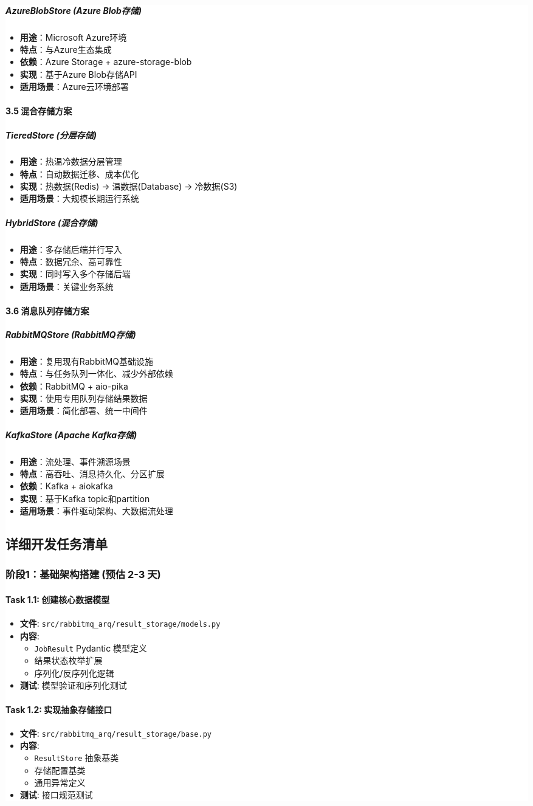 ##### AzureBlobStore (Azure Blob存储)
- **用途**：Microsoft Azure环境
- **特点**：与Azure生态集成
- **依赖**：Azure Storage + azure-storage-blob
- **实现**：基于Azure Blob存储API
- **适用场景**：Azure云环境部署

#### 3.5 混合存储方案

##### TieredStore (分层存储)
- **用途**：热温冷数据分层管理
- **特点**：自动数据迁移、成本优化
- **实现**：热数据(Redis) -> 温数据(Database) -> 冷数据(S3)
- **适用场景**：大规模长期运行系统

##### HybridStore (混合存储)
- **用途**：多存储后端并行写入
- **特点**：数据冗余、高可靠性
- **实现**：同时写入多个存储后端
- **适用场景**：关键业务系统

#### 3.6 消息队列存储方案

##### RabbitMQStore (RabbitMQ存储)
- **用途**：复用现有RabbitMQ基础设施
- **特点**：与任务队列一体化、减少外部依赖
- **依赖**：RabbitMQ + aio-pika
- **实现**：使用专用队列存储结果数据
- **适用场景**：简化部署、统一中间件

##### KafkaStore (Apache Kafka存储)
- **用途**：流处理、事件溯源场景
- **特点**：高吞吐、消息持久化、分区扩展
- **依赖**：Kafka + aiokafka
- **实现**：基于Kafka topic和partition
- **适用场景**：事件驱动架构、大数据流处理

## 详细开发任务清单

### 阶段1：基础架构搭建 (预估 2-3 天)

#### Task 1.1: 创建核心数据模型
- **文件**: `src/rabbitmq_arq/result_storage/models.py`
- **内容**:
  - `JobResult` Pydantic 模型定义
  - 结果状态枚举扩展
  - 序列化/反序列化逻辑
- **测试**: 模型验证和序列化测试

#### Task 1.2: 实现抽象存储接口
- **文件**: `src/rabbitmq_arq/result_storage/base.py`
- **内容**:
  - `ResultStore` 抽象基类
  - 存储配置基类
  - 通用异常定义
- **测试**: 接口规范测试
